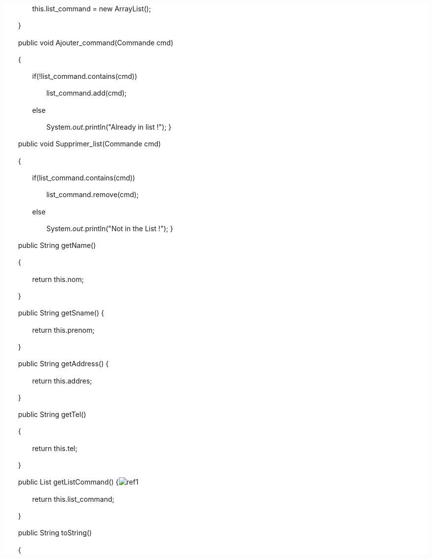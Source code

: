 `        `this.list\_command = new ArrayList<Commande>();

`    `}

`    `public void Ajouter\_command(Commande cmd)

`    `{

`        `if(!list\_command.contains(cmd))

`            `list\_command.add(cmd);

`        `else

`            `System.*out*.println("Already in list !");     }

`    `public void Supprimer\_list(Commande cmd)

`    `{

`        `if(list\_command.contains(cmd))

`            `list\_command.remove(cmd);

`        `else

`            `System.*out*.println("Not in the List !");     }

`    `public String getName()

`    `{

`        `return this.nom;

`    `}

`    `public String getSname()     {

`        `return this.prenom;

`    `}

`    `public String getAddress()     {

`        `return this.addres;

`    `}

`    `public String getTel()

`    `{

`        `return this.tel;

`    `}

`    `public List<Commande> getListCommand()     {![ref1]

`        `return this.list\_command;

`    `}

`    `public String toString()

`    `{


[ref1]: Aspose.Words.3d128987-4b67-4c59-b2dc-da37ed8927d9.006.png
[ref2]: Aspose.Words.3d128987-4b67-4c59-b2dc-da37ed8927d9.024.png
[ref3]: Aspose.Words.3d128987-4b67-4c59-b2dc-da37ed8927d9.028.png
